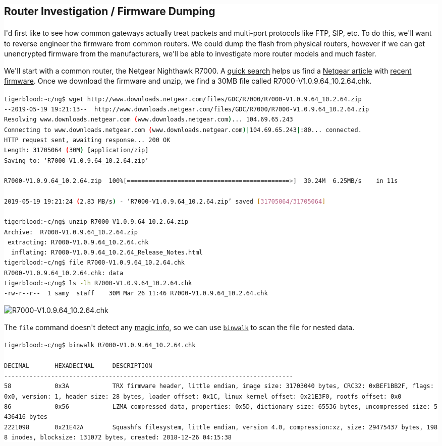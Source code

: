 ## Router Investigation / Firmware Dumping

I'd first like to see how common gateways actually treat packets and multi-port protocols like FTP, SIP, etc. To do this, we'll want to reverse engineer the firmware from common routers. We could dump the flash from physical routers, however if we can get unencrypted firmware from the manufacturers, we'll be able to investigate more router models and much faster.

We'll start with a common router, the Netgear Nighthawk R7000. A [quick search](http://bfy.tw/NjZh) helps us find a [Netgear article](https://kb.netgear.com/000060566/R7000-Firmware-Version-1-0-9-64) with [recent firmware](http://www.downloads.netgear.com/files/GDC/R7000/R7000-V1.0.9.64_10.2.64.zip). Once we download the firmware and unzip, we find a 30MB file called R7000-V1.0.9.64_10.2.64.chk.

```sh
tigerblood:~c/ng$ wget http://www.downloads.netgear.com/files/GDC/R7000/R7000-V1.0.9.64_10.2.64.zip
--2019-05-19 19:21:13--  http://www.downloads.netgear.com/files/GDC/R7000/R7000-V1.0.9.64_10.2.64.zip
Resolving www.downloads.netgear.com (www.downloads.netgear.com)... 104.69.65.243
Connecting to www.downloads.netgear.com (www.downloads.netgear.com)|104.69.65.243|:80... connected.
HTTP request sent, awaiting response... 200 OK
Length: 31705064 (30M) [application/zip]
Saving to: ‘R7000-V1.0.9.64_10.2.64.zip’

R7000-V1.0.9.64_10.2.64.zip  100%[=============================================>]  30.24M  6.25MB/s    in 11s

2019-05-19 19:21:24 (2.83 MB/s) - ‘R7000-V1.0.9.64_10.2.64.zip’ saved [31705064/31705064]

tigerblood:~c/ng$ unzip R7000-V1.0.9.64_10.2.64.zip
Archive:  R7000-V1.0.9.64_10.2.64.zip
 extracting: R7000-V1.0.9.64_10.2.64.chk
  inflating: R7000-V1.0.9.64_10.2.64_Release_Notes.html
tigerblood:~c/ng$ file R7000-V1.0.9.64_10.2.64.chk
R7000-V1.0.9.64_10.2.64.chk: data
tigerblood:~c/ng$ ls -lh R7000-V1.0.9.64_10.2.64.chk
-rw-r--r--  1 samy  staff    30M Mar 26 11:46 R7000-V1.0.9.64_10.2.64.chk
```

![R7000-V1.0.9.64_10.2.64.chk](img/ngchk.png)

The `file` command doesn't detect any [magic info](https://www.wikiwand.com/en/Magic_number_(programming)), so we can use [`binwalk`](https://github.com/ReFirmLabs/binwalk) to scan the file for nested data.

```sh
tigerblood:~c/ng$ binwalk R7000-V1.0.9.64_10.2.64.chk

DECIMAL       HEXADECIMAL     DESCRIPTION
--------------------------------------------------------------------------------
58            0x3A            TRX firmware header, little endian, image size: 31703040 bytes, CRC32: 0xBEF1BB2F, flags: 0x0, version: 1, header size: 28 bytes, loader offset: 0x1C, linux kernel offset: 0x21E3F0, rootfs offset: 0x0
86            0x56            LZMA compressed data, properties: 0x5D, dictionary size: 65536 bytes, uncompressed size: 5436416 bytes
2221098       0x21E42A        Squashfs filesystem, little endian, version 4.0, compression:xz, size: 29475437 bytes, 1988 inodes, blocksize: 131072 bytes, created: 2018-12-26 04:15:38
```
	